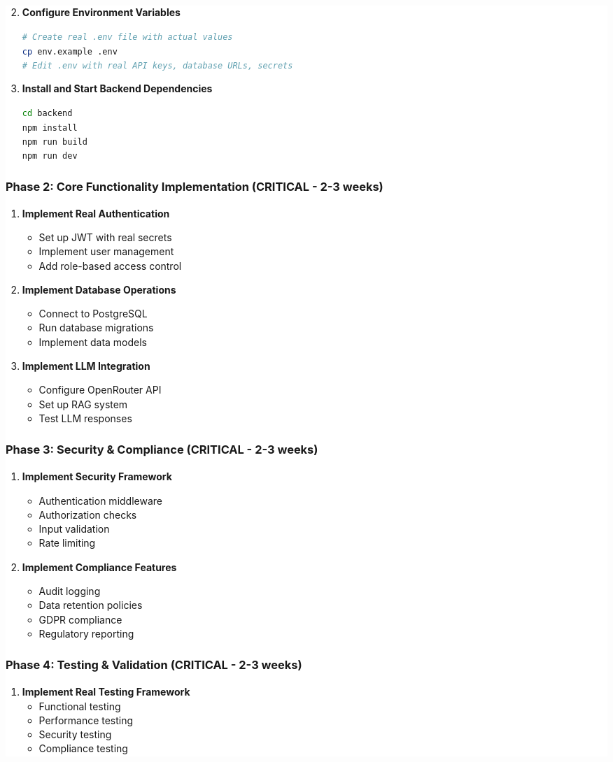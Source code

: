 2. **Configure Environment Variables**
   ```bash
   # Create real .env file with actual values
   cp env.example .env
   # Edit .env with real API keys, database URLs, secrets
   ```

3. **Install and Start Backend Dependencies**
   ```bash
   cd backend
   npm install
   npm run build
   npm run dev
   ```

### **Phase 2: Core Functionality Implementation (CRITICAL - 2-3 weeks)**

1. **Implement Real Authentication**
   - Set up JWT with real secrets
   - Implement user management
   - Add role-based access control

2. **Implement Database Operations**
   - Connect to PostgreSQL
   - Run database migrations
   - Implement data models

3. **Implement LLM Integration**
   - Configure OpenRouter API
   - Set up RAG system
   - Test LLM responses

### **Phase 3: Security & Compliance (CRITICAL - 2-3 weeks)**

1. **Implement Security Framework**
   - Authentication middleware
   - Authorization checks
   - Input validation
   - Rate limiting

2. **Implement Compliance Features**
   - Audit logging
   - Data retention policies
   - GDPR compliance
   - Regulatory reporting

### **Phase 4: Testing & Validation (CRITICAL - 2-3 weeks)**

1. **Implement Real Testing Framework**
   - Functional testing
   - Performance testing
   - Security testing
   - Compliance testing
